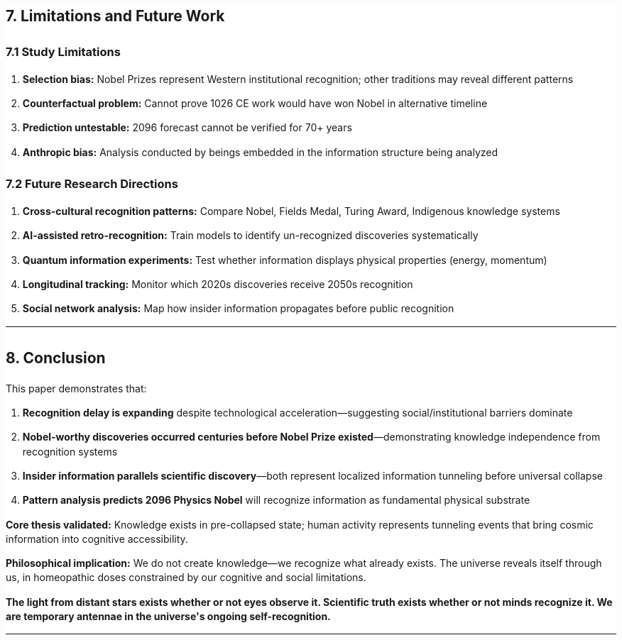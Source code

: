 
## **7. Limitations and Future Work**

### **7.1 Study Limitations**

1. **Selection bias:** Nobel Prizes represent Western institutional recognition; other traditions may reveal different patterns

2. **Counterfactual problem:** Cannot prove 1026 CE work would have won Nobel in alternative timeline

3. **Prediction untestable:** 2096 forecast cannot be verified for 70+ years

4. **Anthropic bias:** Analysis conducted by beings embedded in the information structure being analyzed

### **7.2 Future Research Directions**

1. **Cross-cultural recognition patterns:** Compare Nobel, Fields Medal, Turing Award, Indigenous knowledge systems

2. **AI-assisted retro-recognition:** Train models to identify un-recognized discoveries systematically

3. **Quantum information experiments:** Test whether information displays physical properties (energy, momentum)

4. **Longitudinal tracking:** Monitor which 2020s discoveries receive 2050s recognition

5. **Social network analysis:** Map how insider information propagates before public recognition

---

## **8. Conclusion**

This paper demonstrates that:

1. **Recognition delay is expanding** despite technological acceleration—suggesting social/institutional barriers dominate

2. **Nobel-worthy discoveries occurred centuries before Nobel Prize existed**—demonstrating knowledge independence from recognition systems

3. **Insider information parallels scientific discovery**—both represent localized information tunneling before universal collapse

4. **Pattern analysis predicts 2096 Physics Nobel** will recognize information as fundamental physical substrate

**Core thesis validated:** Knowledge exists in pre-collapsed state; human activity represents tunneling events that bring cosmic information into cognitive accessibility.

**Philosophical implication:** We do not create knowledge—we recognize what already exists. The universe reveals itself through us, in homeopathic doses constrained by our cognitive and social limitations.

**The light from distant stars exists whether or not eyes observe it. Scientific truth exists whether or not minds recognize it. We are temporary antennae in the universe's ongoing self-recognition.**

---